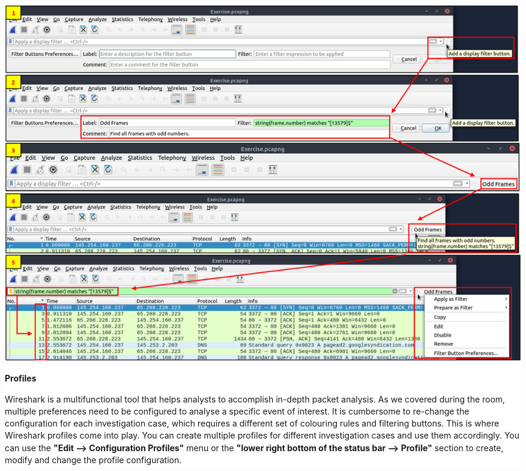 ![Wireshark - creating a filter button](assets/95212f1e231477a046950011715208ab.png)

**Profiles**

Wireshark is a multifunctional tool that helps analysts to accomplish in-depth  packet analysis. As we covered during the room, multiple preferences  need to be configured to analyse a specific event of interest. It is  cumbersome to re-change the configuration for each investigation case,  which requires a different set of colouring rules and filtering buttons. This is where Wireshark profiles come into play. You can create  multiple profiles for different investigation cases and use them  accordingly. You can use the **"Edit --> Configuration Profiles"** menu or the **"lower right bottom of the status bar --> Profile"** section to create, modify and change the profile configuration.
